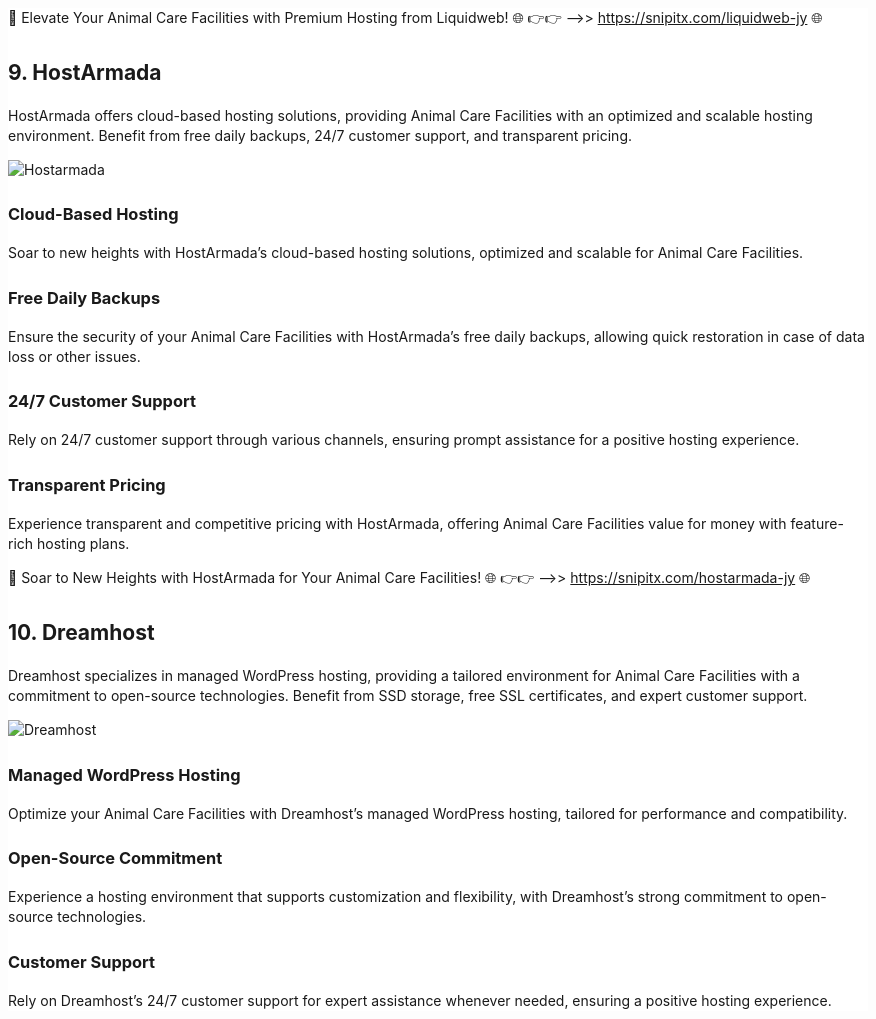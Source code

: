 🚀 Elevate Your Animal Care Facilities with Premium Hosting from Liquidweb! 🌐
👉👉 -->> https://snipitx.com/liquidweb-jy 🌐

## 9. HostArmada

HostArmada offers cloud-based hosting solutions, providing Animal Care Facilities with an optimized and scalable hosting environment. Benefit from free daily backups, 24/7 customer support, and transparent pricing.

![Hostarmada](https://i.imgur.com/KFbdf3o.jpeg "Hostarmada Hosting")

### Cloud-Based Hosting
Soar to new heights with HostArmada’s cloud-based hosting solutions, optimized and scalable for Animal Care Facilities.

### Free Daily Backups
Ensure the security of your Animal Care Facilities with HostArmada’s free daily backups, allowing quick restoration in case of data loss or other issues.

### 24/7 Customer Support
Rely on 24/7 customer support through various channels, ensuring prompt assistance for a positive hosting experience.

### Transparent Pricing
Experience transparent and competitive pricing with HostArmada, offering Animal Care Facilities value for money with feature-rich hosting plans.

🚀 Soar to New Heights with HostArmada for Your Animal Care Facilities! 🌐
👉👉 -->> https://snipitx.com/hostarmada-jy 🌐

## 10. Dreamhost

Dreamhost specializes in managed WordPress hosting, providing a tailored environment for Animal Care Facilities with a commitment to open-source technologies. Benefit from SSD storage, free SSL certificates, and expert customer support.

![Dreamhost](https://i.imgur.com/rXIg8ip.jpeg "Dreamhost Hosting")

### Managed WordPress Hosting
Optimize your Animal Care Facilities with Dreamhost’s managed WordPress hosting, tailored for performance and compatibility.

### Open-Source Commitment
Experience a hosting environment that supports customization and flexibility, with Dreamhost’s strong commitment to open-source technologies.

### Customer Support
Rely on Dreamhost’s 24/7 customer support for expert assistance whenever needed, ensuring a positive hosting experience.
